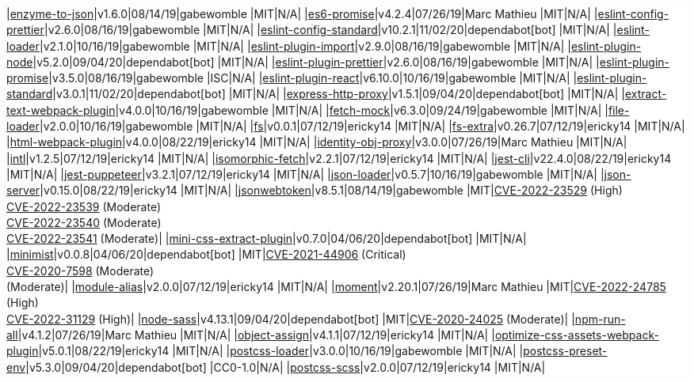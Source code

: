 |[enzyme-to-json](https://www.npmjs.com/enzyme-to-json)|v1.6.0|08/14/19|gabewomble |MIT|N/A|
|[es6-promise](https://www.npmjs.com/es6-promise)|v4.2.4|07/26/19|Marc Mathieu |MIT|N/A|
|[eslint-config-prettier](https://www.npmjs.com/eslint-config-prettier)|v2.6.0|08/16/19|gabewomble |MIT|N/A|
|[eslint-config-standard](https://www.npmjs.com/eslint-config-standard)|v10.2.1|11/02/20|dependabot[bot] |MIT|N/A|
|[eslint-loader](https://www.npmjs.com/eslint-loader)|v2.1.0|10/16/19|gabewomble |MIT|N/A|
|[eslint-plugin-import](https://www.npmjs.com/eslint-plugin-import)|v2.9.0|08/16/19|gabewomble |MIT|N/A|
|[eslint-plugin-node](https://www.npmjs.com/eslint-plugin-node)|v5.2.0|09/04/20|dependabot[bot] |MIT|N/A|
|[eslint-plugin-prettier](https://www.npmjs.com/eslint-plugin-prettier)|v2.6.0|08/16/19|gabewomble |MIT|N/A|
|[eslint-plugin-promise](https://www.npmjs.com/eslint-plugin-promise)|v3.5.0|08/16/19|gabewomble |ISC|N/A|
|[eslint-plugin-react](https://www.npmjs.com/eslint-plugin-react)|v6.10.0|10/16/19|gabewomble |MIT|N/A|
|[eslint-plugin-standard](https://www.npmjs.com/eslint-plugin-standard)|v3.0.1|11/02/20|dependabot[bot] |MIT|N/A|
|[express-http-proxy](https://www.npmjs.com/express-http-proxy)|v1.5.1|09/04/20|dependabot[bot] |MIT|N/A|
|[extract-text-webpack-plugin](https://www.npmjs.com/extract-text-webpack-plugin)|v4.0.0|10/16/19|gabewomble |MIT|N/A|
|[fetch-mock](https://www.npmjs.com/fetch-mock)|v6.3.0|09/24/19|gabewomble |MIT|N/A|
|[file-loader](https://www.npmjs.com/file-loader)|v2.0.0|10/16/19|gabewomble |MIT|N/A|
|[fs](https://www.npmjs.com/fs)|v0.0.1|07/12/19|ericky14 |MIT|N/A|
|[fs-extra](https://www.npmjs.com/fs-extra)|v0.26.7|07/12/19|ericky14 |MIT|N/A|
|[html-webpack-plugin](https://www.npmjs.com/html-webpack-plugin)|v4.0.0|08/22/19|ericky14 |MIT|N/A|
|[identity-obj-proxy](https://www.npmjs.com/identity-obj-proxy)|v3.0.0|07/26/19|Marc Mathieu |MIT|N/A|
|[intl](https://www.npmjs.com/intl)|v1.2.5|07/12/19|ericky14 |MIT|N/A|
|[isomorphic-fetch](https://www.npmjs.com/isomorphic-fetch)|v2.2.1|07/12/19|ericky14 |MIT|N/A|
|[jest-cli](https://www.npmjs.com/jest-cli)|v22.4.0|08/22/19|ericky14 |MIT|N/A|
|[jest-puppeteer](https://www.npmjs.com/jest-puppeteer)|v3.2.1|07/12/19|ericky14 |MIT|N/A|
|[json-loader](https://www.npmjs.com/json-loader)|v0.5.7|10/16/19|gabewomble |MIT|N/A|
|[json-server](https://www.npmjs.com/json-server)|v0.15.0|08/22/19|ericky14 |MIT|N/A|
|[jsonwebtoken](https://www.npmjs.com/jsonwebtoken)|v8.5.1|08/14/19|gabewomble |MIT|[CVE-2022-23529](https://github.com/advisories/GHSA-27h2-hvpr-p74q) (High)<br/>[CVE-2022-23539](https://github.com/advisories/GHSA-8cf7-32gw-wr33) (Moderate)<br/>[CVE-2022-23540](https://github.com/advisories/GHSA-qwph-4952-7xr6) (Moderate)<br/>[CVE-2022-23541](https://github.com/advisories/GHSA-hjrf-2m68-5959) (Moderate)|
|[mini-css-extract-plugin](https://www.npmjs.com/mini-css-extract-plugin)|v0.7.0|04/06/20|dependabot[bot] |MIT|N/A|
|[minimist](https://www.npmjs.com/minimist)|v0.0.8|04/06/20|dependabot[bot] |MIT|[CVE-2021-44906](https://github.com/advisories/GHSA-xvch-5gv4-984h) (Critical)<br/>[CVE-2020-7598](https://github.com/advisories/GHSA-vh95-rmgr-6w4m) (Moderate)<br/>[](https://github.com/advisories/GHSA-7fhm-mqm4-2wp7) (Moderate)|
|[module-alias](https://www.npmjs.com/module-alias)|v2.0.0|07/12/19|ericky14 |MIT|N/A|
|[moment](https://www.npmjs.com/moment)|v2.20.1|07/26/19|Marc Mathieu |MIT|[CVE-2022-24785](https://github.com/advisories/GHSA-8hfj-j24r-96c4) (High)<br/>[CVE-2022-31129](https://github.com/advisories/GHSA-wc69-rhjr-hc9g) (High)|
|[node-sass](https://www.npmjs.com/node-sass)|v4.13.1|09/04/20|dependabot[bot] |MIT|[CVE-2020-24025](https://github.com/advisories/GHSA-r8f7-9pfq-mjmv) (Moderate)|
|[npm-run-all](https://www.npmjs.com/npm-run-all)|v4.1.2|07/26/19|Marc Mathieu |MIT|N/A|
|[object-assign](https://www.npmjs.com/object-assign)|v4.1.1|07/12/19|ericky14 |MIT|N/A|
|[optimize-css-assets-webpack-plugin](https://www.npmjs.com/optimize-css-assets-webpack-plugin)|v5.0.1|08/22/19|ericky14 |MIT|N/A|
|[postcss-loader](https://www.npmjs.com/postcss-loader)|v3.0.0|10/16/19|gabewomble |MIT|N/A|
|[postcss-preset-env](https://www.npmjs.com/postcss-preset-env)|v5.3.0|09/04/20|dependabot[bot] |CC0-1.0|N/A|
|[postcss-scss](https://www.npmjs.com/postcss-scss)|v2.0.0|07/12/19|ericky14 |MIT|N/A|
